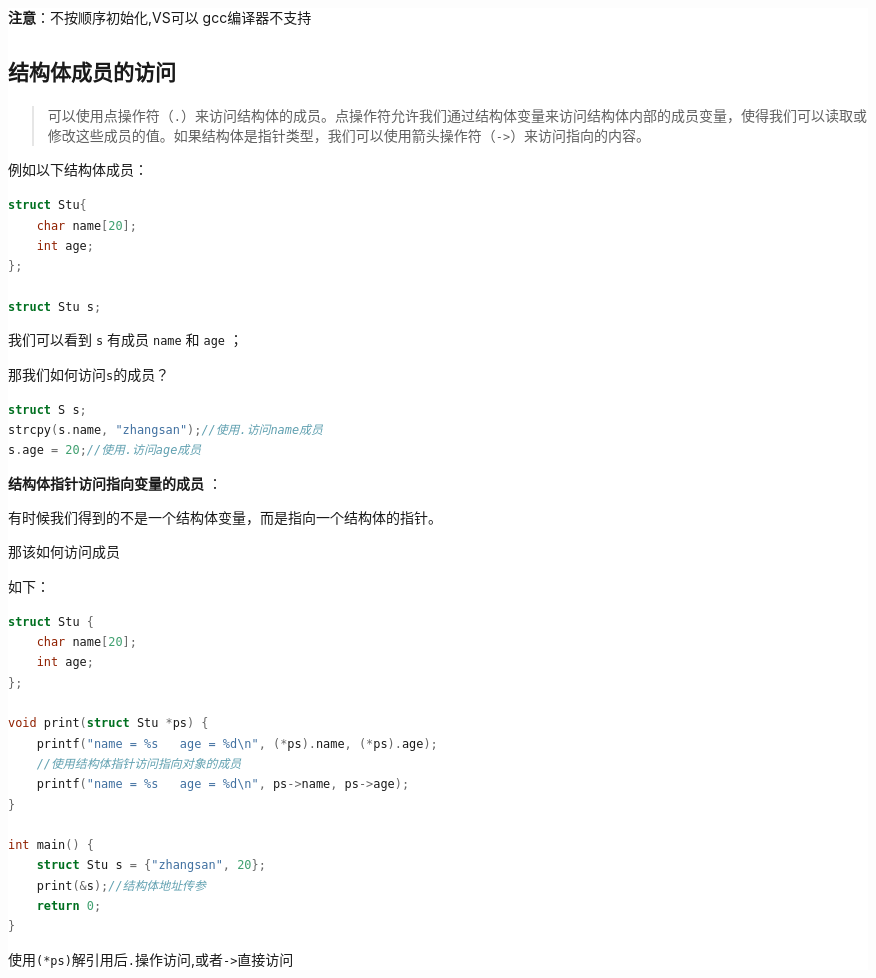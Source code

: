 **注意**：不按顺序初始化,VS可以 gcc编译器不支持

## 结构体成员的访问

> 可以使用点操作符（`.`）来访问结构体的成员。点操作符允许我们通过结构体变量来访问结构体内部的成员变量，使得我们可以读取或修改这些成员的值。如果结构体是指针类型，我们可以使用箭头操作符（`->`）来访问指向的内容。

例如以下结构体成员：

```c
struct Stu{
	char name[20];
	int age;
};

struct Stu s;
```

我们可以看到 `s` 有成员 `name` 和 `age` ； 

那我们如何访问`s`的成员？

```c
struct S s;
strcpy(s.name, "zhangsan");//使用.访问name成员
s.age = 20;//使用.访问age成员
```



**结构体指针访问指向变量的成员** ：

有时候我们得到的不是一个结构体变量，而是指向一个结构体的指针。

那该如何访问成员

如下：

```c
struct Stu {
    char name[20];
    int age;
};

void print(struct Stu *ps) {
    printf("name = %s   age = %d\n", (*ps).name, (*ps).age);
    //使用结构体指针访问指向对象的成员
    printf("name = %s   age = %d\n", ps->name, ps->age);
}

int main() {
    struct Stu s = {"zhangsan", 20};
    print(&s);//结构体地址传参
    return 0;
}
```

使用`(*ps)`解引用后`.`操作访问,或者`->`直接访问
